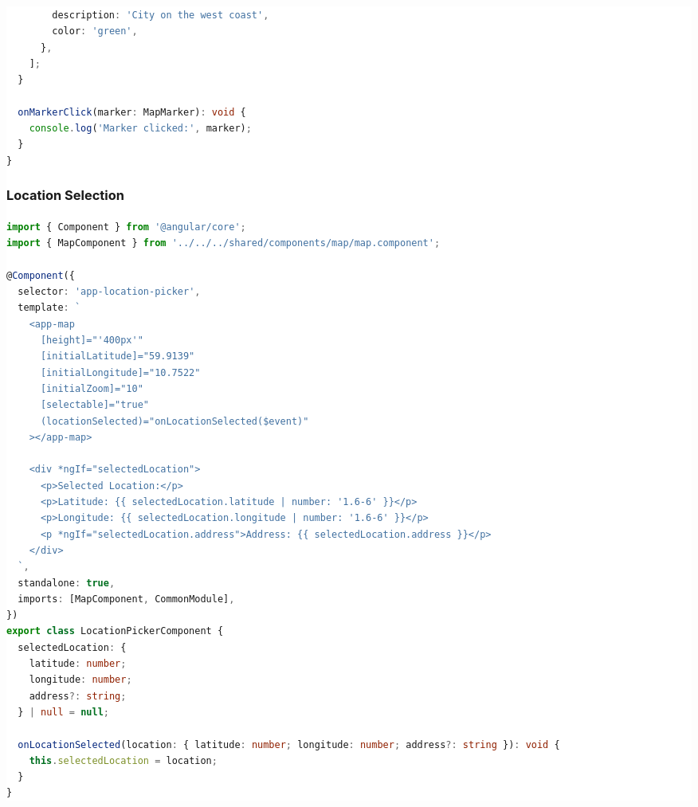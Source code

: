 ```typescript
        description: 'City on the west coast',
        color: 'green',
      },
    ];
  }

  onMarkerClick(marker: MapMarker): void {
    console.log('Marker clicked:', marker);
  }
}
```

### Location Selection

```typescript
import { Component } from '@angular/core';
import { MapComponent } from '../../../shared/components/map/map.component';

@Component({
  selector: 'app-location-picker',
  template: `
    <app-map
      [height]="'400px'"
      [initialLatitude]="59.9139"
      [initialLongitude]="10.7522"
      [initialZoom]="10"
      [selectable]="true"
      (locationSelected)="onLocationSelected($event)"
    ></app-map>

    <div *ngIf="selectedLocation">
      <p>Selected Location:</p>
      <p>Latitude: {{ selectedLocation.latitude | number: '1.6-6' }}</p>
      <p>Longitude: {{ selectedLocation.longitude | number: '1.6-6' }}</p>
      <p *ngIf="selectedLocation.address">Address: {{ selectedLocation.address }}</p>
    </div>
  `,
  standalone: true,
  imports: [MapComponent, CommonModule],
})
export class LocationPickerComponent {
  selectedLocation: {
    latitude: number;
    longitude: number;
    address?: string;
  } | null = null;

  onLocationSelected(location: { latitude: number; longitude: number; address?: string }): void {
    this.selectedLocation = location;
  }
}
```
